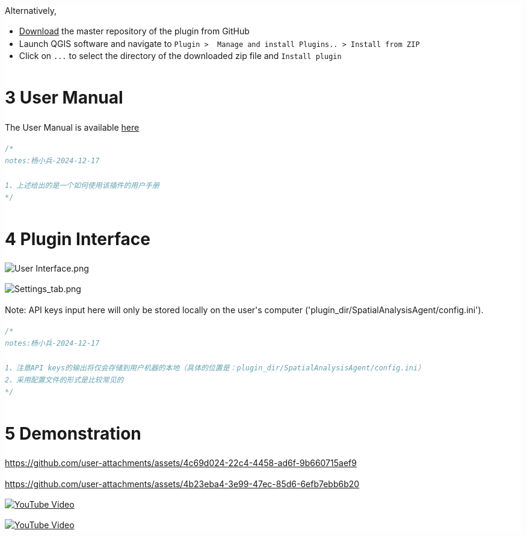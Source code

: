 Alternatively,

- [Download](https://github.com/Teakinboyewa/SpatialAnalysisAgent/archive/refs/heads/master.zip) the master repository of the plugin from GitHub
- Launch QGIS software and navigate to ```Plugin >  Manage and install Plugins.. > Install from ZIP```
- Click on ```...``` to select the directory of the downloaded zip file and ```Install plugin```

# 3 User Manual
The User Manual is available [here](https://github.com/Teakinboyewa/SpatialAnalysisAgent/blob/master/User_Manual.md)
```c
/*
notes:杨小兵-2024-12-17

1、上述给出的是一个如何使用该插件的用户手册
*/
```

# 4 Plugin Interface

![User Interface.png](Doc%2FUser%20Interface.png)

![Settings_tab.png](Doc%2FSettings_tab.png)

Note: API keys input here will only be stored locally on the user's computer ('plugin_dir/SpatialAnalysisAgent/config.ini').  
```c
/*
notes:杨小兵-2024-12-17

1、注意API keys的输出将仅会存储到用户机器的本地（具体的位置是：plugin_dir/SpatialAnalysisAgent/config.ini）
2、采用配置文件的形式是比较常见的
*/
```

# 5 Demonstration

https://github.com/user-attachments/assets/4c69d024-22c4-4458-ad6f-9b660715aef9


https://github.com/user-attachments/assets/4b23eba4-3e99-47ec-85d6-6efb7ebb6b20


[//]: # (### Normalized Difference Vegetation Index &#40;NDVI&#41; generation with remote sensing images)
[//]: # (<h2 style="margin-bottom: 0;">Normalized Difference Vegetation Index &#40;NDVI&#41; generation with remote sensing images</h2>)
<a href="https://www.youtube.com/watch?v=1QbvKbWEgX0&t=8s" target="_blank">
  <img src="https://img.youtube.com/vi/1QbvKbWEgX0/0.jpg" alt="YouTube Video" width="800">
</a>


[//]: # (### Fast food accessibility analysis)
<a href="https://youtu.be/wSEQILjgNWI&t=8s" target="_blank">
  <img src="https://img.youtube.com/vi/wSEQILjgNWI/0.jpg" alt="YouTube Video" width="800">
</a>
